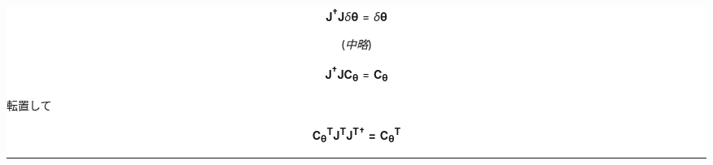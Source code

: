 $$ \boldsymbol{J^{\dagger}} \boldsymbol{J} \delta \boldsymbol{\theta}  = {\delta \boldsymbol{\theta}} $$

$$ (中略) $$

$$ \boldsymbol{J^{\dagger}} \boldsymbol{J} \boldsymbol{C_{\theta}}  = \boldsymbol{C_{\theta}} $$

転置して

$$\boldsymbol{ {C_{\theta}}^T J^T {J^T}^{\dagger}  = {C_{\theta}^T}} \tag{B.4}$$

---
